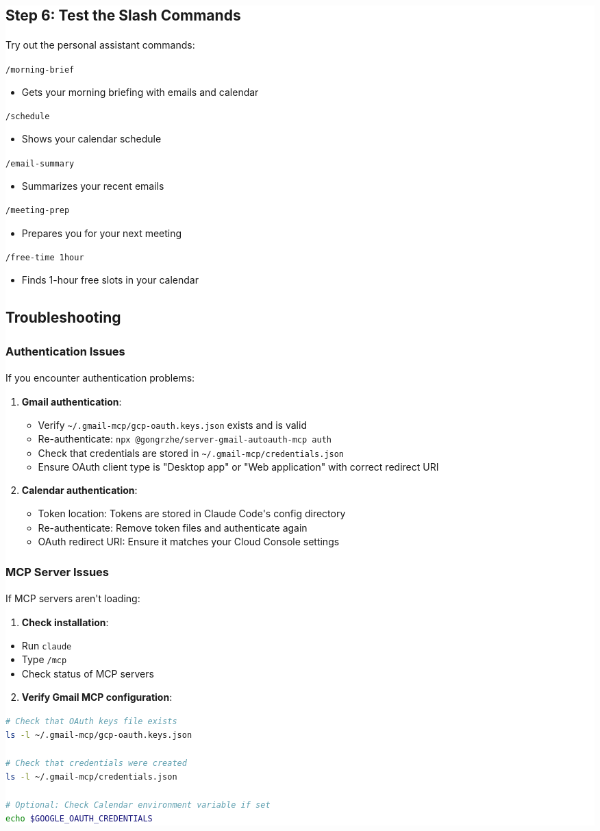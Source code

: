 ## Step 6: Test the Slash Commands

Try out the personal assistant commands:

```
/morning-brief
```
- Gets your morning briefing with emails and calendar

```
/schedule
```
- Shows your calendar schedule

```
/email-summary
```
- Summarizes your recent emails

```
/meeting-prep
```
- Prepares you for your next meeting

```
/free-time 1hour
```
- Finds 1-hour free slots in your calendar

## Troubleshooting

### Authentication Issues

If you encounter authentication problems:

1. **Gmail authentication**:
   - Verify `~/.gmail-mcp/gcp-oauth.keys.json` exists and is valid
   - Re-authenticate: `npx @gongrzhe/server-gmail-autoauth-mcp auth`
   - Check that credentials are stored in `~/.gmail-mcp/credentials.json`
   - Ensure OAuth client type is "Desktop app" or "Web application" with correct redirect URI

2. **Calendar authentication**:
   - Token location: Tokens are stored in Claude Code's config directory
   - Re-authenticate: Remove token files and authenticate again
   - OAuth redirect URI: Ensure it matches your Cloud Console settings

### MCP Server Issues

If MCP servers aren't loading:

1. **Check installation**:

* Run `claude` 
* Type `/mcp`
* Check status of MCP servers

2. **Verify Gmail MCP configuration**:
```bash
# Check that OAuth keys file exists
ls -l ~/.gmail-mcp/gcp-oauth.keys.json

# Check that credentials were created
ls -l ~/.gmail-mcp/credentials.json

# Optional: Check Calendar environment variable if set
echo $GOOGLE_OAUTH_CREDENTIALS
```
